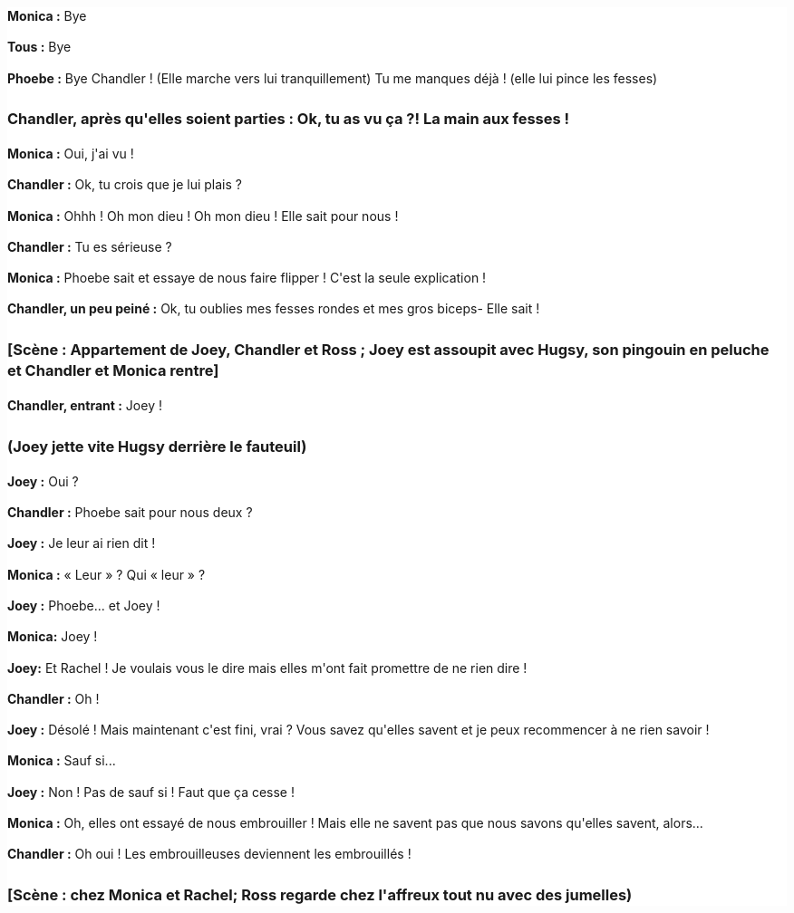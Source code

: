 **Monica :** Bye

**Tous :** Bye

**Phoebe :** Bye Chandler ! (Elle marche vers lui tranquillement) Tu me manques déjà ! (elle lui pince les fesses)

### Chandler, après qu'elles soient parties : Ok, tu as vu ça ?! La main aux fesses !

**Monica :** Oui, j'ai vu !

**Chandler :** Ok, tu crois que je lui plais ?

**Monica :** Ohhh ! Oh mon dieu ! Oh mon dieu ! Elle sait pour nous !

**Chandler :** Tu es sérieuse ?

**Monica :** Phoebe sait et essaye de nous faire flipper ! C'est la seule explication !

**Chandler, un peu peiné :** Ok, tu oublies mes fesses rondes et mes gros biceps- Elle sait !

### [Scène : Appartement de Joey, Chandler et Ross ; Joey est assoupit avec Hugsy, son pingouin en peluche et Chandler et Monica rentre]

**Chandler, entrant :** Joey !

### (Joey jette vite Hugsy derrière le fauteuil)

**Joey :** Oui ?

**Chandler :** Phoebe sait pour nous deux ?

**Joey :** Je leur ai rien dit !

**Monica :** « Leur » ? Qui « leur » ?

**Joey :** Phoebe... et Joey !

**Monica:** Joey !

**Joey:** Et Rachel ! Je voulais vous le dire mais elles m'ont fait promettre de ne rien dire !

**Chandler :** Oh !

**Joey :** Désolé ! Mais maintenant c'est fini, vrai ? Vous savez qu'elles savent et je peux recommencer à ne rien savoir !

**Monica :** Sauf si...

**Joey :** Non ! Pas de sauf si ! Faut que ça cesse !

**Monica :** Oh, elles ont essayé de nous embrouiller ! Mais elle ne savent pas que nous savons qu'elles savent, alors...

**Chandler :** Oh oui ! Les embrouilleuses deviennent les embrouillés !

### [Scène : chez Monica et Rachel; Ross regarde chez l'affreux tout nu avec des jumelles)
